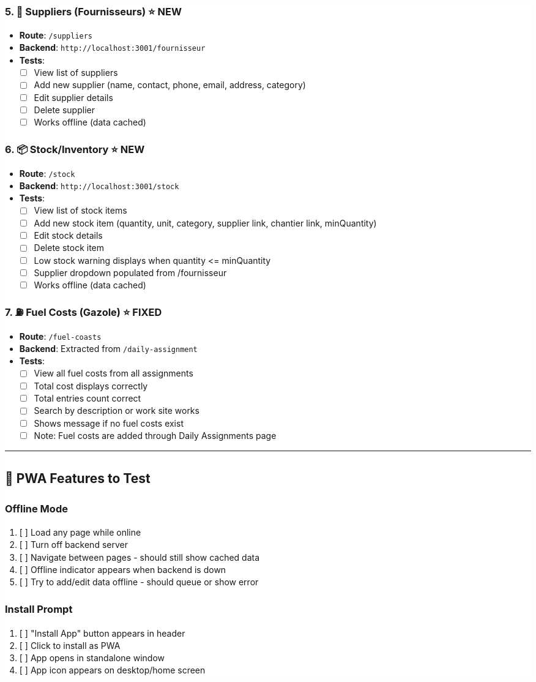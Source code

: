 ### 5. 🏢 Suppliers (Fournisseurs) ⭐ NEW
- **Route**: `/suppliers`
- **Backend**: `http://localhost:3001/fournisseur`
- **Tests**:
  - [ ] View list of suppliers
  - [ ] Add new supplier (name, contact, phone, email, address, category)
  - [ ] Edit supplier details
  - [ ] Delete supplier
  - [ ] Works offline (data cached)

### 6. 📦 Stock/Inventory ⭐ NEW
- **Route**: `/stock`
- **Backend**: `http://localhost:3001/stock`
- **Tests**:
  - [ ] View list of stock items
  - [ ] Add new stock item (quantity, unit, category, supplier link, chantier link, minQuantity)
  - [ ] Edit stock details
  - [ ] Delete stock item
  - [ ] Low stock warning displays when quantity <= minQuantity
  - [ ] Supplier dropdown populated from /fournisseur
  - [ ] Works offline (data cached)

### 7. ⛽ Fuel Costs (Gazole) ⭐ FIXED
- **Route**: `/fuel-coasts`
- **Backend**: Extracted from `/daily-assignment`
- **Tests**:
  - [ ] View all fuel costs from all assignments
  - [ ] Total cost displays correctly
  - [ ] Total entries count correct
  - [ ] Search by description or work site works
  - [ ] Shows message if no fuel costs exist
  - [ ] Note: Fuel costs are added through Daily Assignments page

---

## 🔄 PWA Features to Test

### Offline Mode
1. [ ] Load any page while online
2. [ ] Turn off backend server
3. [ ] Navigate between pages - should still show cached data
4. [ ] Offline indicator appears when backend is down
5. [ ] Try to add/edit data offline - should queue or show error

### Install Prompt
1. [ ] "Install App" button appears in header
2. [ ] Click to install as PWA
3. [ ] App opens in standalone window
4. [ ] App icon appears on desktop/home screen
